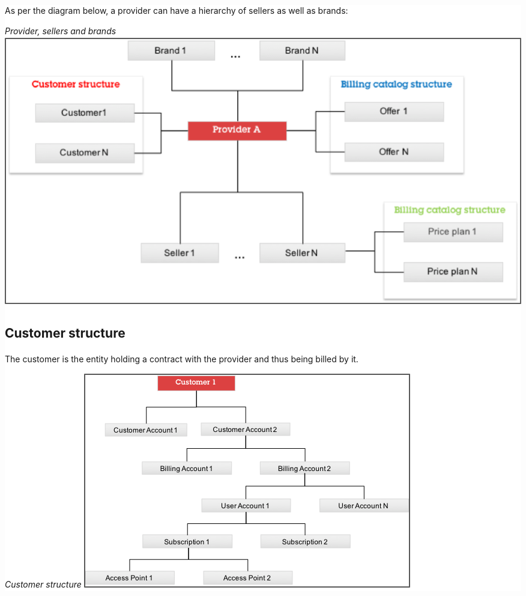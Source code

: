 As per the diagram below, a provider can have a hierarchy of sellers as well as brands:

*Provider, sellers and brands*
![provide-seller](provider-seller.png "Provider,seller and brands")


## Customer structure

The customer is the entity holding a contract with the provider and thus being billed by it.

*Customer structure*
![customer-structure](customer-structure.png "Customer structure")
